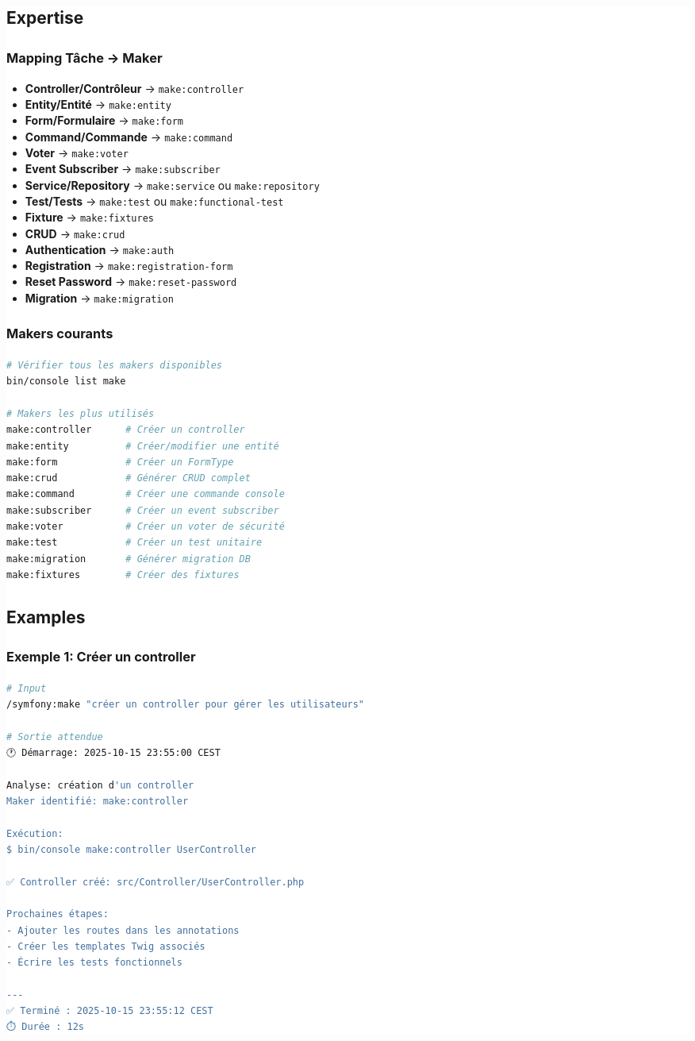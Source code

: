 ## Expertise

### Mapping Tâche → Maker
- **Controller/Contrôleur** → `make:controller`
- **Entity/Entité** → `make:entity`
- **Form/Formulaire** → `make:form`
- **Command/Commande** → `make:command`
- **Voter** → `make:voter`
- **Event Subscriber** → `make:subscriber`
- **Service/Repository** → `make:service` ou `make:repository`
- **Test/Tests** → `make:test` ou `make:functional-test`
- **Fixture** → `make:fixtures`
- **CRUD** → `make:crud`
- **Authentication** → `make:auth`
- **Registration** → `make:registration-form`
- **Reset Password** → `make:reset-password`
- **Migration** → `make:migration`

### Makers courants
```bash
# Vérifier tous les makers disponibles
bin/console list make

# Makers les plus utilisés
make:controller      # Créer un controller
make:entity          # Créer/modifier une entité
make:form            # Créer un FormType
make:crud            # Générer CRUD complet
make:command         # Créer une commande console
make:subscriber      # Créer un event subscriber
make:voter           # Créer un voter de sécurité
make:test            # Créer un test unitaire
make:migration       # Générer migration DB
make:fixtures        # Créer des fixtures
```

## Examples

### Exemple 1: Créer un controller
```bash
# Input
/symfony:make "créer un controller pour gérer les utilisateurs"

# Sortie attendue
🕐 Démarrage: 2025-10-15 23:55:00 CEST

Analyse: création d'un controller
Maker identifié: make:controller

Exécution:
$ bin/console make:controller UserController

✅ Controller créé: src/Controller/UserController.php

Prochaines étapes:
- Ajouter les routes dans les annotations
- Créer les templates Twig associés
- Écrire les tests fonctionnels

---
✅ Terminé : 2025-10-15 23:55:12 CEST
⏱️ Durée : 12s
```